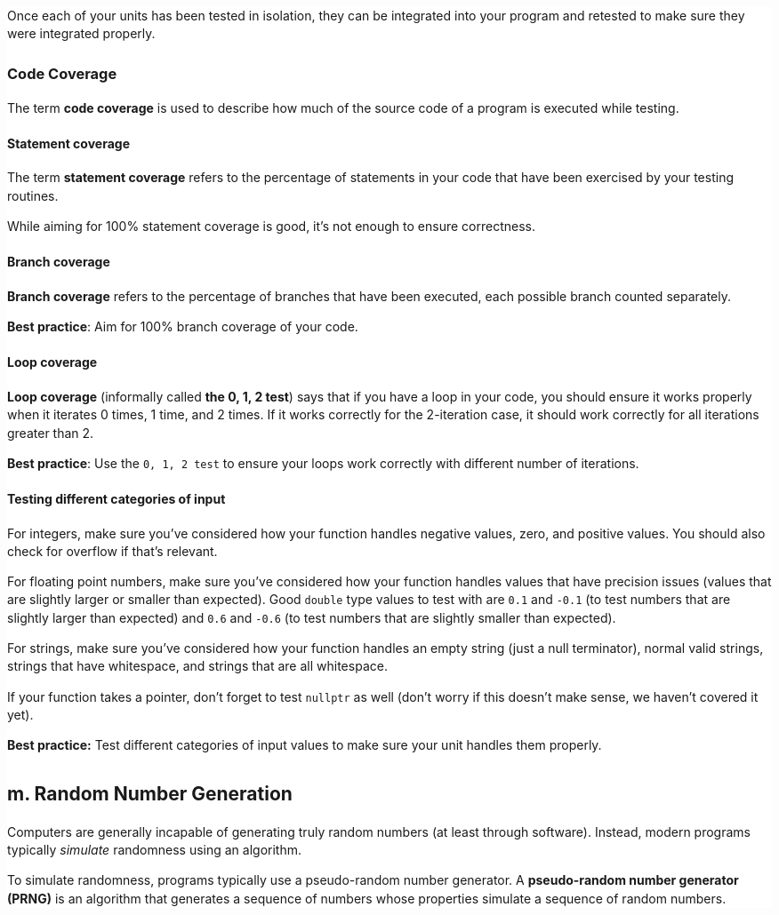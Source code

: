   Once each of your units has been tested in isolation, they can be integrated into your program and retested to make sure they were integrated properly.
  
  ### Code Coverage
  
  The term **code coverage** is used to describe how much of the source code of a program is executed while testing. 
  
  #### Statement coverage
  
  The term **statement coverage** refers to the percentage of statements in your code that have been exercised by your testing routines.
  
  While aiming for 100% statement coverage is good, it’s not enough to ensure correctness.
  
  #### **Branch coverage**
  
  **Branch coverage** refers to the percentage of branches that have been executed, each possible branch counted separately.
  
  **Best practice**: Aim for 100% branch coverage of your code.
  
  #### **Loop coverage**
  
  **Loop coverage** (informally called **the 0, 1, 2 test**) says that if you have a loop in your code, you should ensure it works properly when it iterates 0 times, 1 time, and 2 times. If it works correctly for the 2-iteration case, it should work correctly for all iterations greater than 2.
  
  **Best practice**: Use the `0, 1, 2 test` to ensure your loops work correctly with different number of iterations.
  
  #### **Testing different categories of input**
  
  For integers, make sure you’ve considered how your function handles negative values, zero, and positive values. You should also check for overflow if that’s relevant.
  
  For floating point numbers, make sure you’ve considered how your function handles values that have precision issues (values that are slightly larger or smaller than expected). Good `double` type values to test with are `0.1` and `-0.1` (to test numbers that are slightly larger than expected) and `0.6` and `-0.6` (to test numbers that are slightly smaller than expected).
  
  For strings, make sure you’ve considered how your function handles an empty string (just a null terminator), normal valid strings, strings that have whitespace, and strings that are all whitespace.
  
  If your function takes a pointer, don’t forget to test `nullptr` as well (don’t worry if this doesn’t make sense, we haven’t covered it yet).
  
  **Best practice:** Test different categories of input values to make sure your unit handles them properly.
  
  ## m. Random Number Generation
  
  Computers are generally incapable of generating truly random numbers (at least through software). Instead, modern programs typically *simulate* randomness using an algorithm.
  
  To simulate randomness, programs typically use a pseudo-random number generator. A **pseudo-random number generator (PRNG)** is an algorithm that generates a sequence of numbers whose properties simulate a sequence of random numbers.
  